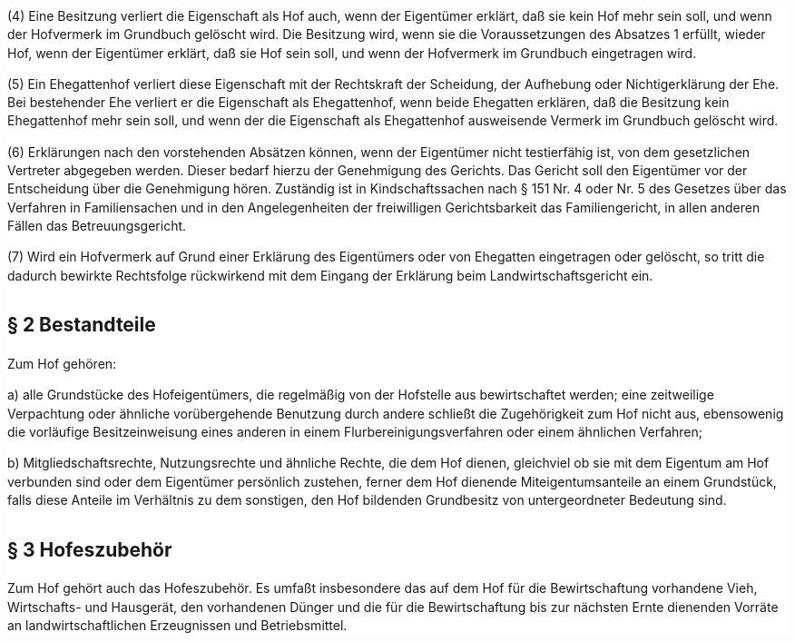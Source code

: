 (4) Eine Besitzung verliert die Eigenschaft als Hof auch, wenn der
Eigentümer erklärt, daß sie kein Hof mehr sein soll, und wenn der
Hofvermerk im Grundbuch gelöscht wird. Die Besitzung wird, wenn sie
die Voraussetzungen des Absatzes 1 erfüllt, wieder Hof, wenn der
Eigentümer erklärt, daß sie Hof sein soll, und wenn der Hofvermerk im
Grundbuch eingetragen wird.

(5) Ein Ehegattenhof verliert diese Eigenschaft mit der Rechtskraft
der Scheidung, der Aufhebung oder Nichtigerklärung der Ehe. Bei
bestehender Ehe verliert er die Eigenschaft als Ehegattenhof, wenn
beide Ehegatten erklären, daß die Besitzung kein Ehegattenhof mehr
sein soll, und wenn der die Eigenschaft als Ehegattenhof ausweisende
Vermerk im Grundbuch gelöscht wird.

(6) Erklärungen nach den vorstehenden Absätzen können, wenn der
Eigentümer nicht testierfähig ist, von dem gesetzlichen Vertreter
abgegeben werden. Dieser bedarf hierzu der Genehmigung des Gerichts.
Das Gericht soll den Eigentümer vor der Entscheidung über die
Genehmigung hören. Zuständig ist in Kindschaftssachen nach § 151 Nr. 4
oder Nr. 5 des Gesetzes über das Verfahren in Familiensachen und in
den Angelegenheiten der freiwilligen Gerichtsbarkeit das
Familiengericht, in allen anderen Fällen das Betreuungsgericht.

(7) Wird ein Hofvermerk auf Grund einer Erklärung des Eigentümers oder
von Ehegatten eingetragen oder gelöscht, so tritt die dadurch bewirkte
Rechtsfolge rückwirkend mit dem Eingang der Erklärung beim
Landwirtschaftsgericht ein.

## § 2 Bestandteile

Zum Hof gehören:

a)  alle Grundstücke des Hofeigentümers, die regelmäßig von der Hofstelle
    aus bewirtschaftet werden; eine zeitweilige Verpachtung oder ähnliche
    vorübergehende Benutzung durch andere schließt die Zugehörigkeit zum
    Hof nicht aus, ebensowenig die vorläufige Besitzeinweisung eines
    anderen in einem Flurbereinigungsverfahren oder einem ähnlichen
    Verfahren;


b)  Mitgliedschaftsrechte, Nutzungsrechte und ähnliche Rechte, die dem Hof
    dienen, gleichviel ob sie mit dem Eigentum am Hof verbunden sind oder
    dem Eigentümer persönlich zustehen, ferner dem Hof dienende
    Miteigentumsanteile an einem Grundstück, falls diese Anteile im
    Verhältnis zu dem sonstigen, den Hof bildenden Grundbesitz von
    untergeordneter Bedeutung sind.

## § 3 Hofeszubehör

Zum Hof gehört auch das Hofeszubehör. Es umfaßt insbesondere das auf
dem Hof für die Bewirtschaftung vorhandene Vieh, Wirtschafts- und
Hausgerät, den vorhandenen Dünger und die für die Bewirtschaftung bis
zur nächsten Ernte dienenden Vorräte an landwirtschaftlichen
Erzeugnissen und Betriebsmittel.
